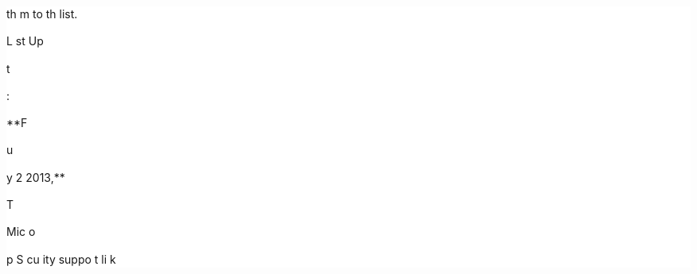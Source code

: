 

 th
m to th
 list.

L
st Up

t

:

**F


u

y 2 2013,** 




 T



 Mic
o 


p S
cu
ity suppo
t li
k







